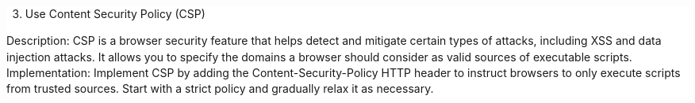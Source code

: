 3.  Use Content Security Policy (CSP)

Description: CSP is a browser security feature that helps detect and mitigate certain types of attacks, including XSS and data injection attacks.  It allows you to specify the domains a browser should consider as valid sources of executable scripts.
Implementation: Implement CSP by adding the Content-Security-Policy HTTP header to instruct browsers to only execute scripts from trusted sources.  Start with a strict policy and gradually relax it as necessary.
